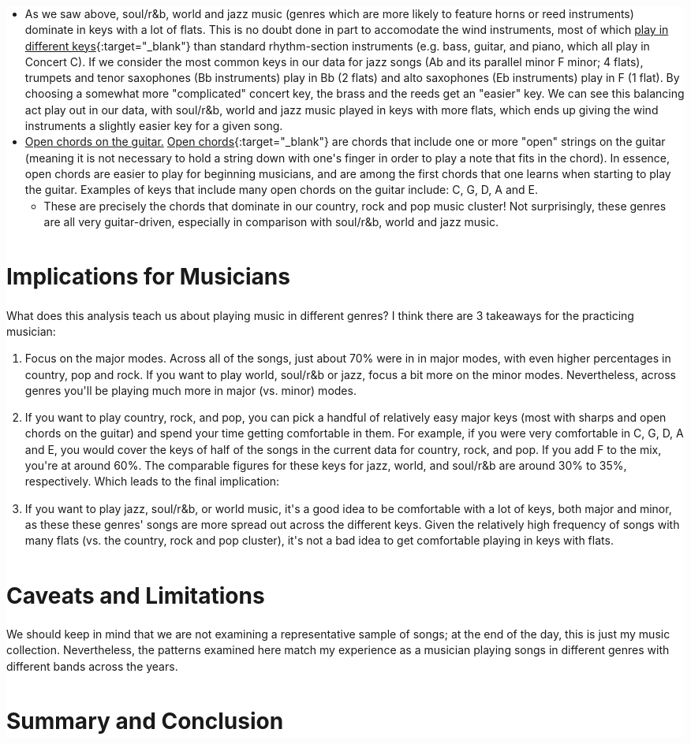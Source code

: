   * As we saw above, soul/r&b, world and jazz music (genres which are more likely to feature horns or reed instruments) dominate in keys with a lot of flats. This is no doubt done in part to accomodate the wind instruments, most of which [play in different keys](https://tamingthesaxophone.com/saxophone-transposition){:target="_blank"} than standard rhythm-section instruments (e.g. bass, guitar, and piano, which all play in Concert C). If we consider the most common keys in our data for jazz songs (Ab and its parallel minor F minor; 4 flats), trumpets and tenor saxophones (Bb instruments) play in Bb (2 flats) and alto saxophones (Eb instruments) play in F (1 flat). By choosing a somewhat more "complicated" concert key, the brass and the reeds get an "easier" key. We can see this balancing act play out in our data, with soul/r&b, world and jazz music played in keys with more flats, which ends up giving the wind instruments a slightly easier key for a given song.  
* <u>Open chords on the guitar.</u> [Open chords](https://en.wikipedia.org/wiki/Open_chord){:target="_blank"} are chords that include one or more "open" strings on the guitar (meaning it is not necessary to hold a string down with one's finger in order to play a note that fits in the chord). In essence, open chords are easier to play for beginning musicians, and are among the first chords that one learns when starting to play the guitar. Examples of keys that include many open chords on the guitar include: C, G, D, A and E.
  * These are precisely the chords that dominate in our country, rock and pop music cluster! Not surprisingly, these genres are all very guitar-driven, especially in comparison with soul/r&b, world and jazz music. 

# Implications for Musicians

What does this analysis teach us about playing music in different genres? I think there are 3 takeaways for the practicing musician:

1. Focus on the major modes. Across all of the songs, just about 70% were in in major modes, with even higher percentages in country, pop and rock. If you want to play world, soul/r&b or jazz, focus a bit more on the minor modes. Nevertheless, across genres you'll be playing much more in major (vs. minor) modes.

2. If you want to play country, rock, and pop, you can pick a handful of relatively easy major keys (most with sharps and open chords on the guitar) and spend your time getting comfortable in them. For example, if you were very comfortable in C, G, D, A and E, you would cover the keys of half of the songs in the current data for country, rock, and pop. If you add F to the mix, you're at around 60%. The comparable figures for these keys for jazz, world, and soul/r&b are around 30% to 35%, respectively. Which leads to the final implication:

3. If you want to play jazz, soul/r&b, or world music, it's a good idea to be comfortable with a lot of keys, both major and minor, as these these genres' songs are more spread out across the different keys. Given the relatively high frequency of songs with many flats (vs. the country, rock and pop cluster), it's not a bad idea to get comfortable playing in keys with flats.

# Caveats and Limitations

We should keep in mind that we are not examining a representative sample of songs; at the end of the day, this is just my music collection. Nevertheless, the patterns examined here match my experience as a musician playing songs in different genres with different bands across the years. 

# Summary and Conclusion
